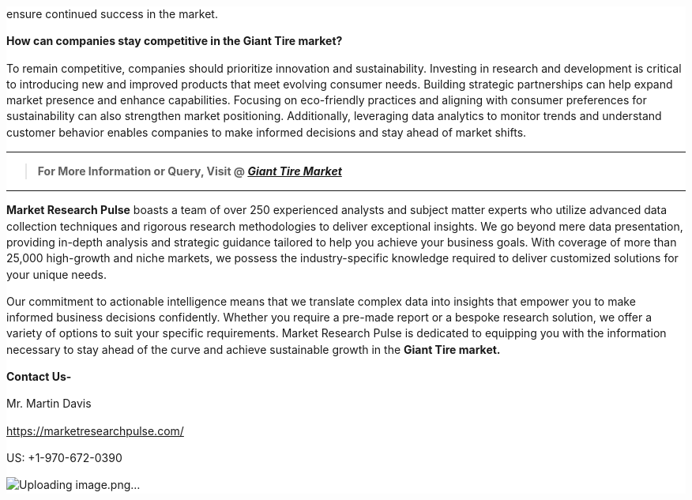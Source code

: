 ensure continued success in the market.</p><p><strong>How can companies stay competitive in the Giant Tire market?</strong></p><p>To remain competitive, companies should prioritize innovation and sustainability. Investing in research and development is critical to introducing new and improved products that meet evolving consumer needs. Building strategic partnerships can help expand market presence and enhance capabilities. Focusing on eco-friendly practices and aligning with consumer preferences for sustainability can also strengthen market positioning. Additionally, leveraging data analytics to monitor trends and understand customer behavior enables companies to make informed decisions and stay ahead of market shifts.</p><hr /><blockquote><p><strong>For More Information or Query, Visit @&nbsp;<em><a href="https://marketresearchpulse.com/report/38650/giant-tire-market?utm_source=Linkedin&utm_medium=091">Giant Tire Market</a></em></strong></p></blockquote><hr /><p><strong>Market Research Pulse</strong> boasts a team of over 250 experienced analysts and subject matter experts who utilize advanced data collection techniques and rigorous research methodologies to deliver exceptional insights. We go beyond mere data presentation, providing in-depth analysis and strategic guidance tailored to help you achieve your business goals. With coverage of more than 25,000 high-growth and niche markets, we possess the industry-specific knowledge required to deliver customized solutions for your unique needs.</p><p>Our commitment to actionable intelligence means that we translate complex data into insights that empower you to make informed business decisions confidently. Whether you require a pre-made report or a bespoke research solution, we offer a variety of options to suit your specific requirements. Market Research Pulse is dedicated to equipping you with the information necessary to stay ahead of the curve and achieve sustainable growth in the <strong>Giant Tire market.</strong></p><p><strong>Contact Us-</strong></p><p>Mr. Martin Davis</p><p>https://marketresearchpulse.com/</p><p>US: +1-970-672-0390</p>
![Uploading image.png…]()
